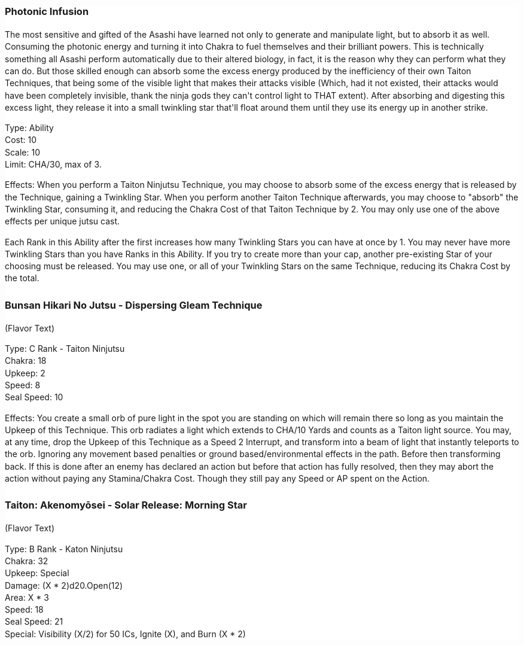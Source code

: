 ### **Photonic Infusion**

The most sensitive and gifted of the Asashi have learned not only to generate and manipulate light, but to absorb it as well. Consuming the photonic energy and turning it into Chakra to fuel themselves and their brilliant powers. This is technically something all Asashi perform automatically due to their altered biology, in fact, it is the reason why they can perform what they can do. But those skilled enough can absorb some the excess energy produced by the inefficiency of their own Taiton Techniques, that being some of the visible light that makes their attacks visible (Which, had it not existed, their attacks would have been completely invisible, thank the ninja gods they can't control light to THAT extent). After absorbing and digesting this excess light, they release it into a small twinkling star that'll float around them until they use its energy up in another strike.

Type: Ability  
Cost: 10  
Scale: 10  
Limit: CHA/30, max of 3\.

Effects: When you perform a Taiton Ninjutsu Technique, you may choose to absorb some of the excess energy that is released by the Technique, gaining a Twinkling Star. When you perform another Taiton Technique afterwards, you may choose to "absorb" the Twinkling Star, consuming it, and reducing the Chakra Cost of that Taiton Technique by 2\. You may only use one of the above effects per unique jutsu cast.

Each Rank in this Ability after the first increases how many Twinkling Stars you can have at once by 1\. You may never have more Twinkling Stars than you have Ranks in this Ability. If you try to create more than your cap, another pre-existing Star of your choosing must be released. You may use one, or all of your Twinkling Stars on the same Technique, reducing its Chakra Cost by the total.

### **Bunsan Hikari No Jutsu \- Dispersing Gleam Technique**

(Flavor Text)

Type: C Rank \- Taiton Ninjutsu  
Chakra: 18  
Upkeep: 2  
Speed: 8  
Seal Speed: 10

Effects: You create a small orb of pure light in the spot you are standing on which will remain there so long as you maintain the Upkeep of this Technique. This orb radiates a light which extends to CHA/10 Yards and counts as a Taiton light source. You may, at any time, drop the Upkeep of this Technique as a Speed 2 Interrupt, and transform into a beam of light that instantly teleports to the orb. Ignoring any movement based penalties or ground based/environmental effects in the path. Before then transforming back. If this is done after an enemy has declared an action but before that action has fully resolved, then they may abort the action without paying any Stamina/Chakra Cost. Though they still pay any Speed or AP spent on the Action.

### **Taiton: Akenomyōsei \- Solar Release: Morning Star**

(Flavor Text)

Type: B Rank \- Katon Ninjutsu  
Chakra: 32  
Upkeep: Special  
Damage: (X \* 2)d20.Open(12)  
Area: X \* 3  
Speed: 18  
Seal Speed: 21  
Special: Visibility (X/2) for 50 ICs, Ignite (X), and Burn (X \* 2\)
